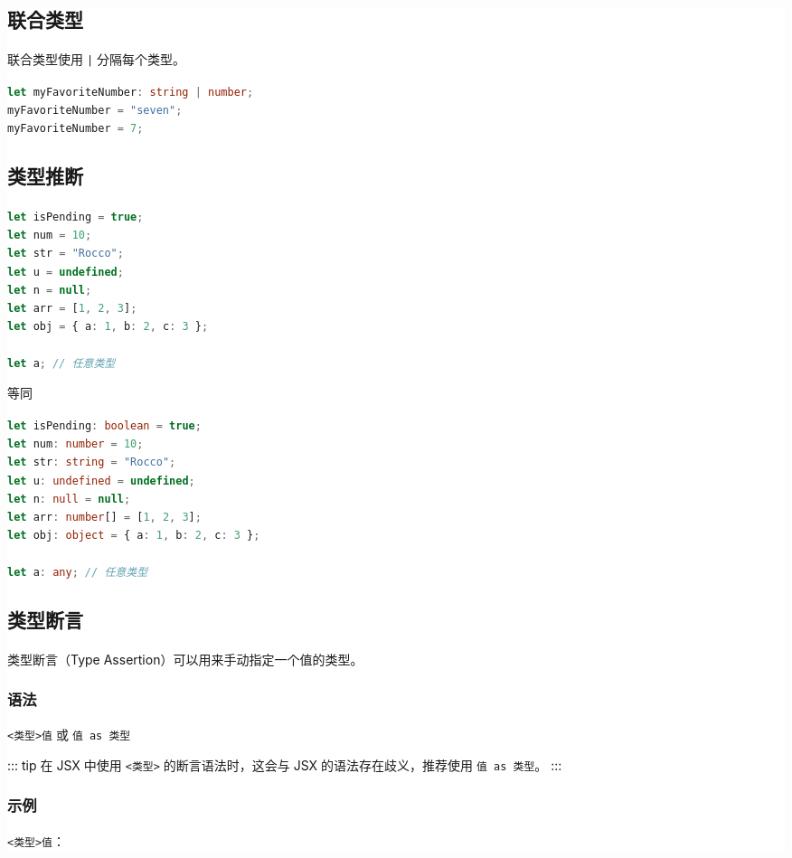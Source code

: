 ## 联合类型

联合类型使用 `|` 分隔每个类型。

```ts
let myFavoriteNumber: string | number;
myFavoriteNumber = "seven";
myFavoriteNumber = 7;
```

## 类型推断

```ts
let isPending = true;
let num = 10;
let str = "Rocco";
let u = undefined;
let n = null;
let arr = [1, 2, 3];
let obj = { a: 1, b: 2, c: 3 };

let a; // 任意类型
```

等同

```ts
let isPending: boolean = true;
let num: number = 10;
let str: string = "Rocco";
let u: undefined = undefined;
let n: null = null;
let arr: number[] = [1, 2, 3];
let obj: object = { a: 1, b: 2, c: 3 };

let a: any; // 任意类型
```

## 类型断言

类型断言（Type Assertion）可以用来手动指定一个值的类型。

### 语法

`<类型>值` 或 `值 as 类型`

::: tip
在 JSX 中使用 `<类型>` 的断言语法时，这会与 JSX 的语法存在歧义，推荐使用 `值 as 类型`。
:::

### 示例

`<类型>值`：


  [propName: string]: string;
  [propName: string]: any;
  [propName: string]: any;
  [index: number]: number;